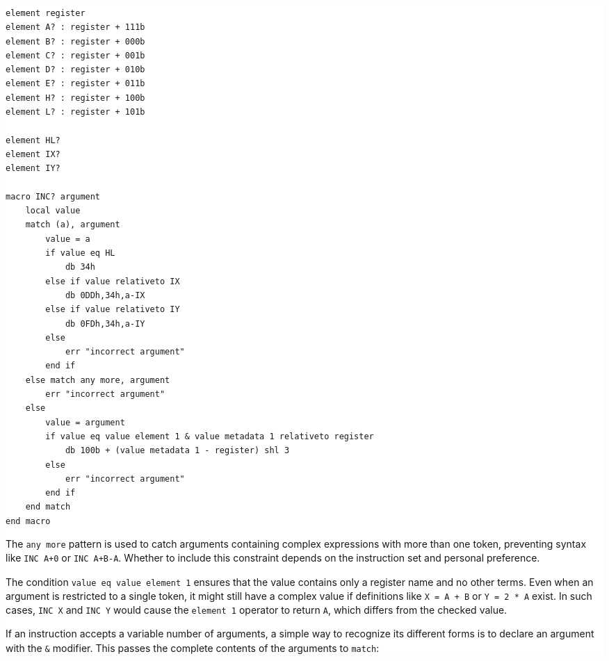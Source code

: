 ```assembly
element register
element A? : register + 111b
element B? : register + 000b
element C? : register + 001b
element D? : register + 010b
element E? : register + 011b
element H? : register + 100b
element L? : register + 101b

element HL?
element IX?
element IY?

macro INC? argument
    local value
    match (a), argument
        value = a
        if value eq HL
            db 34h
        else if value relativeto IX
            db 0DDh,34h,a-IX
        else if value relativeto IY
            db 0FDh,34h,a-IY
        else
            err "incorrect argument"
        end if
    else match any more, argument
        err "incorrect argument"
    else
        value = argument
        if value eq value element 1 & value metadata 1 relativeto register
            db 100b + (value metadata 1 - register) shl 3
        else
            err "incorrect argument"
        end if
    end match
end macro
```

The `any more` pattern is used to catch arguments containing complex expressions with more than one token, preventing syntax like `INC A+0` or `INC A+B-A`. Whether to include this constraint depends on the instruction set and personal preference.

The condition `value eq value element 1` ensures that the value contains only a register name and no other terms. Even when an argument is restricted to a single token, it might still have a complex value if definitions like `X = A + B` or `Y = 2 * A` exist. In such cases, `INC X` and `INC Y` would cause the `element 1` operator to return `A`, which differs from the checked value.

If an instruction accepts a variable number of arguments, a simple way to recognize its different forms is to declare an argument with the `&` modifier. This passes the complete contents of the arguments to `match`:
